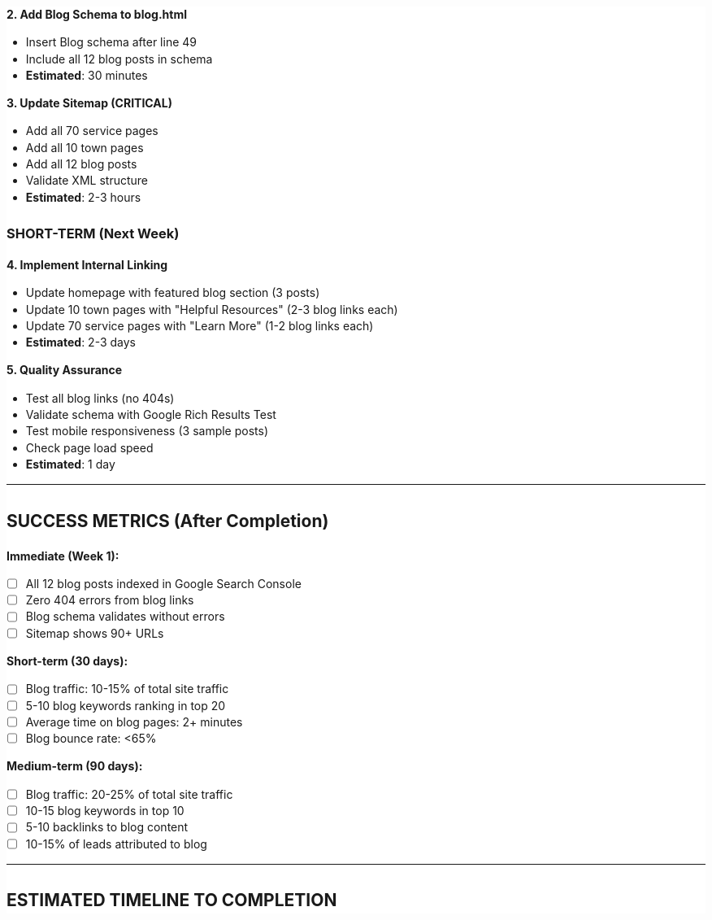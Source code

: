 **2. Add Blog Schema to blog.html**
- Insert Blog schema after line 49
- Include all 12 blog posts in schema
- **Estimated**: 30 minutes

**3. Update Sitemap (CRITICAL)**
- Add all 70 service pages
- Add all 10 town pages
- Add all 12 blog posts
- Validate XML structure
- **Estimated**: 2-3 hours

### SHORT-TERM (Next Week)

**4. Implement Internal Linking**
- Update homepage with featured blog section (3 posts)
- Update 10 town pages with "Helpful Resources" (2-3 blog links each)
- Update 70 service pages with "Learn More" (1-2 blog links each)
- **Estimated**: 2-3 days

**5. Quality Assurance**
- Test all blog links (no 404s)
- Validate schema with Google Rich Results Test
- Test mobile responsiveness (3 sample posts)
- Check page load speed
- **Estimated**: 1 day

---

## SUCCESS METRICS (After Completion)

**Immediate (Week 1):**
- [ ] All 12 blog posts indexed in Google Search Console
- [ ] Zero 404 errors from blog links
- [ ] Blog schema validates without errors
- [ ] Sitemap shows 90+ URLs

**Short-term (30 days):**
- [ ] Blog traffic: 10-15% of total site traffic
- [ ] 5-10 blog keywords ranking in top 20
- [ ] Average time on blog pages: 2+ minutes
- [ ] Blog bounce rate: <65%

**Medium-term (90 days):**
- [ ] Blog traffic: 20-25% of total site traffic
- [ ] 10-15 blog keywords in top 10
- [ ] 5-10 backlinks to blog content
- [ ] 10-15% of leads attributed to blog

---

## ESTIMATED TIMELINE TO COMPLETION
